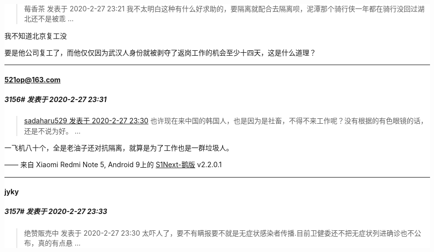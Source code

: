 
<blockquote>莓香茶 发表于 2020-2-27 23:21
我不太明白这种有什么好求助的，要隔离就配合去隔离呗，泥潭那个骑行侠一年都在骑行没回过湖北还不是被乖 ...</blockquote>
我不知道北京复工没


要是他公司复工了，而他仅仅因为武汉人身份就被剥夺了返岗工作的机会至少十四天，这是什么道理？


*****

####  521op@163.com  
##### 3156#       发表于 2020-2-27 23:31


<blockquote><a href="httphttps://bbs.saraba1st.com/2b/forum.php?mod=redirect&amp;goto=findpost&amp;pid=46550095&amp;ptid=1915816" target="_blank">sadaharu529 发表于 2020-2-27 23:30</a>
也许现在来中国的韩国人，也是因为是社畜，不得不来工作呢？没有根据的有色眼镜的话，还是不说为好。 ...</blockquote>
一飞机八十个，全是老油子还对抗隔离，就算是为了工作也是一群垃圾人。

—— 来自 Xiaomi Redmi Note 5, Android 9上的 [S1Next-鹅版](https://github.com/ykrank/S1-Next/releases) v2.2.0.1


*****

####  jyky  
##### 3157#       发表于 2020-2-27 23:33


<blockquote>绝赞販売中 发表于 2020-2-27 23:30
太吓人了，要不有瞒报要不就是无症状感染者传播.目前卫健委还不把无症状列进确诊也不公布，真的有点悬 ...</blockquote>

